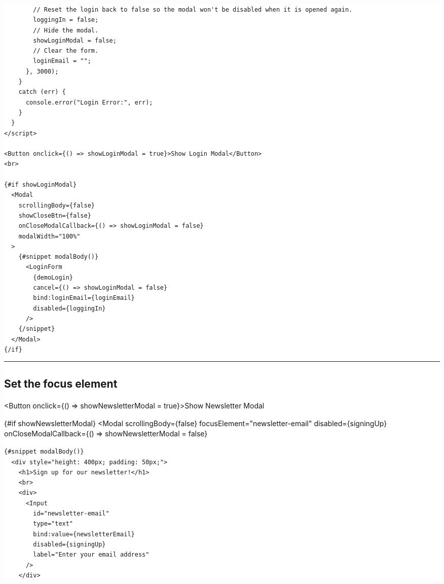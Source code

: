 ```svelte
        // Reset the login back to false so the modal won't be disabled when it is opened again.
        loggingIn = false;
        // Hide the modal.
        showLoginModal = false;
        // Clear the form.
        loginEmail = "";
      }, 3000);
    }
    catch (err) {
      console.error("Login Error:", err);
    }
  }
</script>

<Button onclick={() => showLoginModal = true}>Show Login Modal</Button>
<br>

{#if showLoginModal}
  <Modal
    scrollingBody={false}
    showCloseBtn={false}
    onCloseModalCallback={() => showLoginModal = false}
    modalWidth="100%"
  >
    {#snippet modalBody()}
      <LoginForm 
        {demoLogin}
        cancel={() => showLoginModal = false}
        bind:loginEmail={loginEmail}
        disabled={loggingIn}
      />
    {/snippet}
  </Modal>
{/if}
```

---

## Set the focus element

<Button onclick={() => showNewsletterModal = true}>Show Newsletter Modal</Button>
<br>

{#if showNewsletterModal}
  <Modal
    scrollingBody={false}
    focusElement="newsletter-email"
    disabled={signingUp}
    onCloseModalCallback={() => showNewsletterModal = false}
  >
    {#snippet modalBody()}
      <div style="height: 400px; padding: 50px;">
        <h1>Sign up for our newsletter!</h1>
        <br>
        <div>
          <Input
            id="newsletter-email"
            type="text"
            bind:value={newsletterEmail}
            disabled={signingUp}
            label="Enter your email address"
          />
        </div>